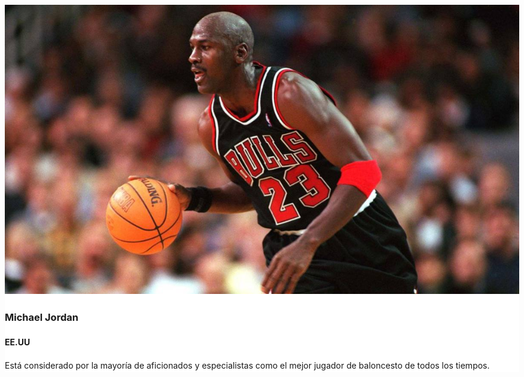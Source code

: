   <img src="imagenes/jordan.jpg" alt="Snow" style="width:100%">
  <div class="w3-container">
  <h3>Michael Jordan</h3>
  <h4>EE.UU</h4>
  <p> Está considerado por la mayoría de aficionados y especialistas como el mejor jugador de baloncesto de todos los tiempos.</p>
  </div>
  </div>
</div>

<div class="w3-quarter">
<div class="w3-card w3-white">